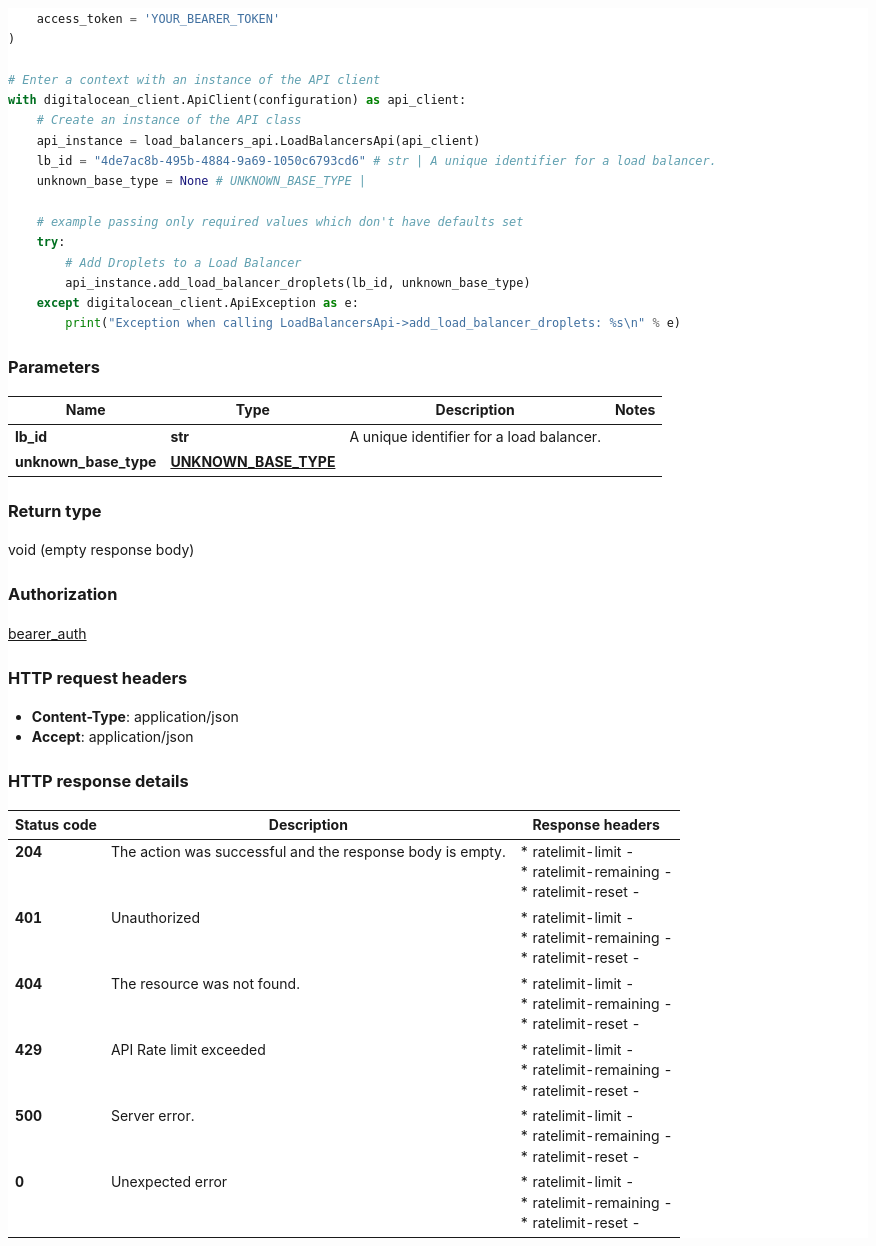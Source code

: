 ```python
    access_token = 'YOUR_BEARER_TOKEN'
)

# Enter a context with an instance of the API client
with digitalocean_client.ApiClient(configuration) as api_client:
    # Create an instance of the API class
    api_instance = load_balancers_api.LoadBalancersApi(api_client)
    lb_id = "4de7ac8b-495b-4884-9a69-1050c6793cd6" # str | A unique identifier for a load balancer.
    unknown_base_type = None # UNKNOWN_BASE_TYPE | 

    # example passing only required values which don't have defaults set
    try:
        # Add Droplets to a Load Balancer
        api_instance.add_load_balancer_droplets(lb_id, unknown_base_type)
    except digitalocean_client.ApiException as e:
        print("Exception when calling LoadBalancersApi->add_load_balancer_droplets: %s\n" % e)
```


### Parameters

Name | Type | Description  | Notes
------------- | ------------- | ------------- | -------------
 **lb_id** | **str**| A unique identifier for a load balancer. |
 **unknown_base_type** | [**UNKNOWN_BASE_TYPE**](UNKNOWN_BASE_TYPE.md)|  |

### Return type

void (empty response body)

### Authorization

[bearer_auth](../README.md#bearer_auth)

### HTTP request headers

 - **Content-Type**: application/json
 - **Accept**: application/json


### HTTP response details

| Status code | Description | Response headers |
|-------------|-------------|------------------|
**204** | The action was successful and the response body is empty. |  * ratelimit-limit -  <br>  * ratelimit-remaining -  <br>  * ratelimit-reset -  <br>  |
**401** | Unauthorized |  * ratelimit-limit -  <br>  * ratelimit-remaining -  <br>  * ratelimit-reset -  <br>  |
**404** | The resource was not found. |  * ratelimit-limit -  <br>  * ratelimit-remaining -  <br>  * ratelimit-reset -  <br>  |
**429** | API Rate limit exceeded |  * ratelimit-limit -  <br>  * ratelimit-remaining -  <br>  * ratelimit-reset -  <br>  |
**500** | Server error. |  * ratelimit-limit -  <br>  * ratelimit-remaining -  <br>  * ratelimit-reset -  <br>  |
**0** | Unexpected error |  * ratelimit-limit -  <br>  * ratelimit-remaining -  <br>  * ratelimit-reset -  <br>  |
